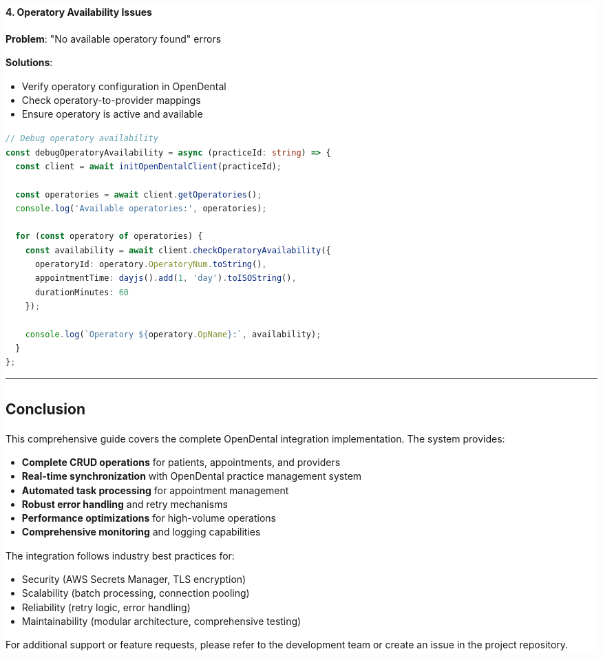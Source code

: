 #### 4. Operatory Availability Issues

**Problem**: "No available operatory found" errors

**Solutions**:
- Verify operatory configuration in OpenDental
- Check operatory-to-provider mappings
- Ensure operatory is active and available

```typescript
// Debug operatory availability
const debugOperatoryAvailability = async (practiceId: string) => {
  const client = await initOpenDentalClient(practiceId);
  
  const operatories = await client.getOperatories();
  console.log('Available operatories:', operatories);
  
  for (const operatory of operatories) {
    const availability = await client.checkOperatoryAvailability({
      operatoryId: operatory.OperatoryNum.toString(),
      appointmentTime: dayjs().add(1, 'day').toISOString(),
      durationMinutes: 60
    });
    
    console.log(`Operatory ${operatory.OpName}:`, availability);
  }
};
```

---

## Conclusion

This comprehensive guide covers the complete OpenDental integration implementation. The system provides:

- **Complete CRUD operations** for patients, appointments, and providers
- **Real-time synchronization** with OpenDental practice management system
- **Automated task processing** for appointment management
- **Robust error handling** and retry mechanisms
- **Performance optimizations** for high-volume operations
- **Comprehensive monitoring** and logging capabilities

The integration follows industry best practices for:
- Security (AWS Secrets Manager, TLS encryption)
- Scalability (batch processing, connection pooling)
- Reliability (retry logic, error handling)
- Maintainability (modular architecture, comprehensive testing)

For additional support or feature requests, please refer to the development team or create an issue in the project repository.

